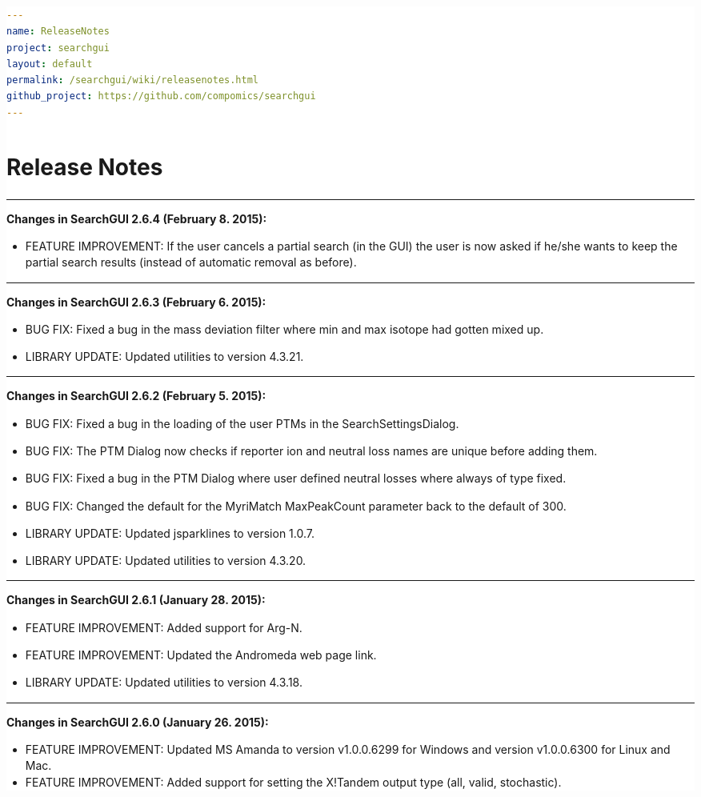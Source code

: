 ```yaml
---
name: ReleaseNotes
project: searchgui
layout: default
permalink: /searchgui/wiki/releasenotes.html
github_project: https://github.com/compomics/searchgui
---
```


# Release Notes

----

**Changes in SearchGUI 2.6.4 (February 8. 2015):**

* FEATURE IMPROVEMENT: If the user cancels a partial search (in the GUI) the user is now asked if he/she wants to keep the partial search results (instead of automatic removal as before).

----

**Changes in SearchGUI 2.6.3 (February 6. 2015):**

* BUG FIX: Fixed a bug in the mass deviation filter where min and max isotope had gotten mixed up.

* LIBRARY UPDATE: Updated utilities to version 4.3.21.

----

**Changes in SearchGUI 2.6.2 (February 5. 2015):**

* BUG FIX: Fixed a bug in the loading of the user PTMs in the SearchSettingsDialog. 
* BUG FIX: The PTM Dialog now checks if reporter ion and neutral loss names are unique before adding them.
* BUG FIX: Fixed a bug in the PTM Dialog where user defined neutral losses where always of type fixed.
* BUG FIX: Changed the default for the MyriMatch MaxPeakCount parameter back to the default of 300.

* LIBRARY UPDATE: Updated jsparklines to version 1.0.7.
* LIBRARY UPDATE: Updated utilities to version 4.3.20.

----

**Changes in SearchGUI 2.6.1 (January 28. 2015):**

* FEATURE IMPROVEMENT: Added support for Arg-N.
* FEATURE IMPROVEMENT: Updated the Andromeda web page link. 

* LIBRARY UPDATE: Updated utilities to version 4.3.18.

----

**Changes in SearchGUI 2.6.0 (January 26. 2015):**

* FEATURE IMPROVEMENT: Updated MS Amanda to version v1.0.0.6299 for Windows and version v1.0.0.6300 for Linux and Mac.
* FEATURE IMPROVEMENT: Added support for setting the X!Tandem output type (all, valid, stochastic).
